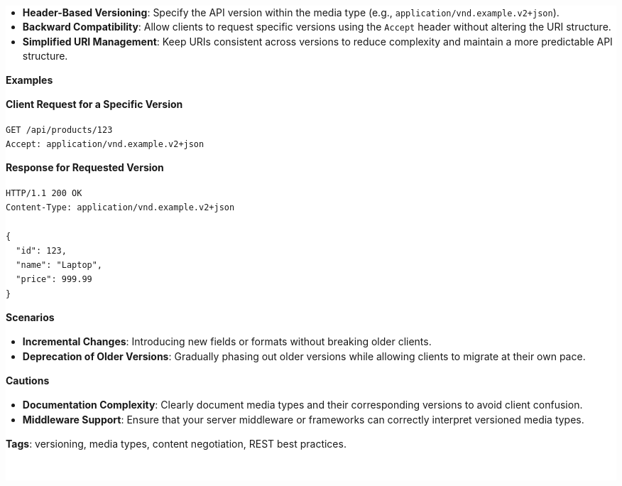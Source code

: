 - **Header-Based Versioning**: Specify the API version within the media type (e.g., `application/vnd.example.v2+json`).  
- **Backward Compatibility**: Allow clients to request specific versions using the `Accept` header without altering the URI structure.  
- **Simplified URI Management**: Keep URIs consistent across versions to reduce complexity and maintain a more predictable API structure.  

**Examples**

**Client Request for a Specific Version**  
```http
GET /api/products/123
Accept: application/vnd.example.v2+json
```

**Response for Requested Version**  
```http
HTTP/1.1 200 OK
Content-Type: application/vnd.example.v2+json

{
  "id": 123,
  "name": "Laptop",
  "price": 999.99
}
```

**Scenarios**  
- **Incremental Changes**: Introducing new fields or formats without breaking older clients.  
- **Deprecation of Older Versions**: Gradually phasing out older versions while allowing clients to migrate at their own pace.  

**Cautions**  
- **Documentation Complexity**: Clearly document media types and their corresponding versions to avoid client confusion.  
- **Middleware Support**: Ensure that your server middleware or frameworks can correctly interpret versioned media types.  

**Tags**: versioning, media types, content negotiation, REST best practices.  
<br><br>